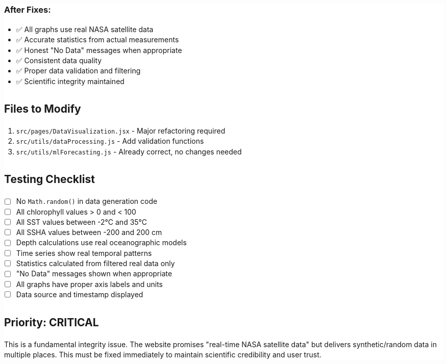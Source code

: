 ### After Fixes:
- ✅ All graphs use real NASA satellite data
- ✅ Accurate statistics from actual measurements
- ✅ Honest "No Data" messages when appropriate
- ✅ Consistent data quality
- ✅ Proper data validation and filtering
- ✅ Scientific integrity maintained

## Files to Modify

1. `src/pages/DataVisualization.jsx` - Major refactoring required
2. `src/utils/dataProcessing.js` - Add validation functions
3. `src/utils/mlForecasting.js` - Already correct, no changes needed

## Testing Checklist

- [ ] No `Math.random()` in data generation code
- [ ] All chlorophyll values > 0 and < 100
- [ ] All SST values between -2°C and 35°C
- [ ] All SSHA values between -200 and 200 cm
- [ ] Depth calculations use real oceanographic models
- [ ] Time series show real temporal patterns
- [ ] Statistics calculated from filtered real data only
- [ ] "No Data" messages shown when appropriate
- [ ] All graphs have proper axis labels and units
- [ ] Data source and timestamp displayed

## Priority: CRITICAL

This is a fundamental integrity issue. The website promises "real-time NASA satellite data" but delivers synthetic/random data in multiple places. This must be fixed immediately to maintain scientific credibility and user trust.
